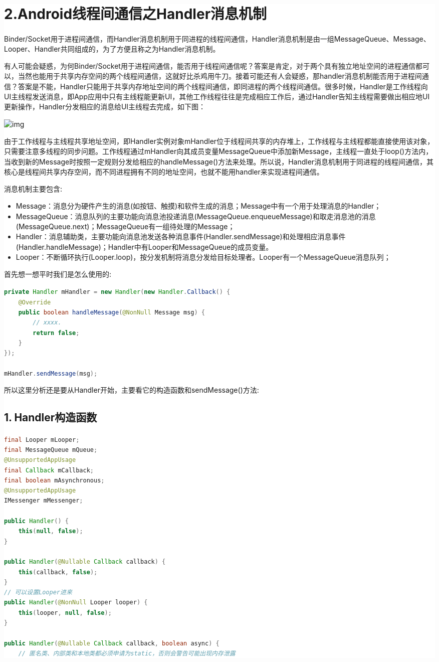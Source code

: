 # 2.Android线程间通信之Handler消息机制


Binder/Socket用于进程间通信，而Handler消息机制用于同进程的线程间通信，Handler消息机制是由一组MessageQueue、Message、Looper、Handler共同组成的，为了方便且称之为Handler消息机制。

有人可能会疑惑，为何Binder/Socket用于进程间通信，能否用于线程间通信呢？答案是肯定，对于两个具有独立地址空间的进程通信都可以，当然也能用于共享内存空间的两个线程间通信，这就好比杀鸡用牛刀。接着可能还有人会疑惑，那handler消息机制能否用于进程间通信？答案是不能，Handler只能用于共享内存地址空间的两个线程间通信，即同进程的两个线程间通信。很多时候，Handler是工作线程向UI主线程发送消息，即App应用中只有主线程能更新UI，其他工作线程往往是完成相应工作后，通过Handler告知主线程需要做出相应地UI更新操作，Handler分发相应的消息给UI主线程去完成，如下图：

![img](https://raw.githubusercontent.com/CharonChui/Pictures/master/handler_thread_commun.jpg)

由于工作线程与主线程共享地址空间，即Handler实例对象mHandler位于线程间共享的内存堆上，工作线程与主线程都能直接使用该对象，只需要注意多线程的同步问题。工作线程通过mHandler向其成员变量MessageQueue中添加新Message，主线程一直处于loop()方法内，当收到新的Message时按照一定规则分发给相应的handleMessage()方法来处理。所以说，Handler消息机制用于同进程的线程间通信，其核心是线程间共享内存空间，而不同进程拥有不同的地址空间，也就不能用handler来实现进程间通信。



消息机制主要包含: 

- Message：消息分为硬件产生的消息(如按钮、触摸)和软件生成的消息；Message中有一个用于处理消息的Handler；
- MessageQueue：消息队列的主要功能向消息池投递消息(MessageQueue.enqueueMessage)和取走消息池的消息(MessageQueue.next)；MessageQueue有一组待处理的Message；
- Handler：消息辅助类，主要功能向消息池发送各种消息事件(Handler.sendMessage)和处理相应消息事件(Handler.handleMessage)；Handler中有Looper和MessageQueue的成员变量。
- Looper：不断循环执行(Looper.loop)，按分发机制将消息分发给目标处理者。Looper有一个MessageQueue消息队列；


首先想一想平时我们是怎么使用的: 
```java
private Handler mHandler = new Handler(new Handler.Callback() {
    @Override
    public boolean handleMessage(@NonNull Message msg) {
        // xxxx.
        return false;
    }
});

mHandler.sendMessage(msg);
```

所以这里分析还是要从Handler开始，主要看它的构造函数和sendMessage()方法:   

## 1. Handler构造函数
```java
final Looper mLooper;
final MessageQueue mQueue;
@UnsupportedAppUsage
final Callback mCallback;
final boolean mAsynchronous;
@UnsupportedAppUsage
IMessenger mMessenger;

public Handler() {
    this(null, false);
}

public Handler(@Nullable Callback callback) {
    this(callback, false);
}
// 可以设置Looper进来
public Handler(@NonNull Looper looper) {
    this(looper, null, false);
}

public Handler(@Nullable Callback callback, boolean async) {
    // 匿名类、内部类和本地类都必须申请为static，否则会警告可能出现内存泄露
```
